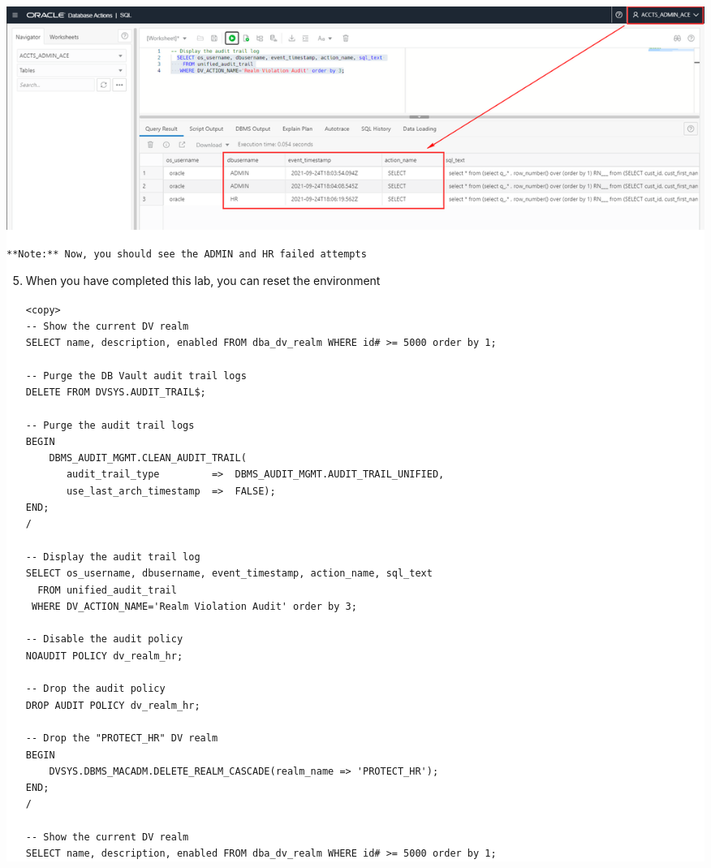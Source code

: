    ![](./images/adb-dbv_020.png " ")

    **Note:** Now, you should see the ADMIN and HR failed attempts

5. When you have completed this lab, you can reset the environment

      ````
      <copy>
      -- Show the current DV realm
      SELECT name, description, enabled FROM dba_dv_realm WHERE id# >= 5000 order by 1;

      -- Purge the DB Vault audit trail logs
      DELETE FROM DVSYS.AUDIT_TRAIL$;

      -- Purge the audit trail logs
      BEGIN
          DBMS_AUDIT_MGMT.CLEAN_AUDIT_TRAIL(
             audit_trail_type         =>  DBMS_AUDIT_MGMT.AUDIT_TRAIL_UNIFIED,
             use_last_arch_timestamp  =>  FALSE);
      END;
      /

      -- Display the audit trail log
      SELECT os_username, dbusername, event_timestamp, action_name, sql_text 
        FROM unified_audit_trail
       WHERE DV_ACTION_NAME='Realm Violation Audit' order by 3;
       
      -- Disable the audit policy
      NOAUDIT POLICY dv_realm_hr;

      -- Drop the audit policy
      DROP AUDIT POLICY dv_realm_hr;
      
      -- Drop the "PROTECT_HR" DV realm
      BEGIN
          DVSYS.DBMS_MACADM.DELETE_REALM_CASCADE(realm_name => 'PROTECT_HR');
      END;
      /

      -- Show the current DV realm
      SELECT name, description, enabled FROM dba_dv_realm WHERE id# >= 5000 order by 1;
